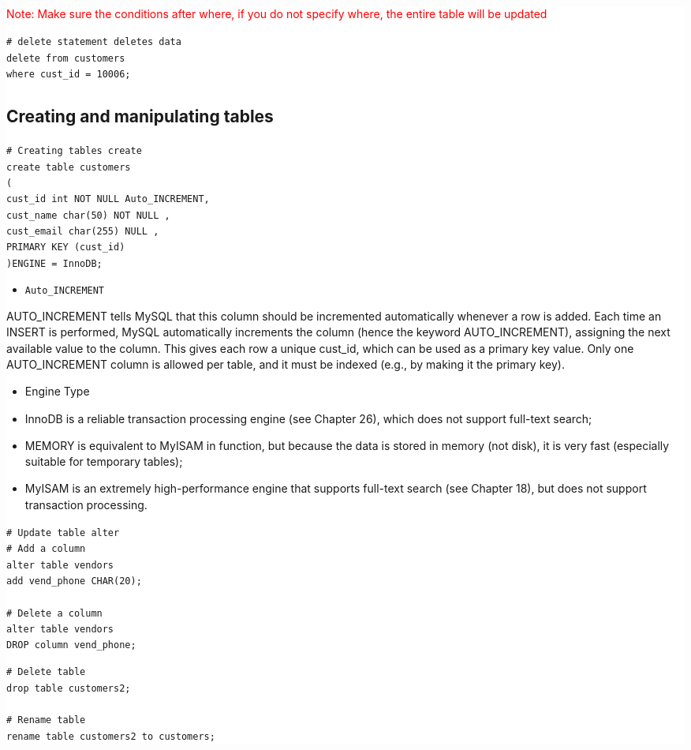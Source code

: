 <font color = red>Note: Make sure the conditions after where, if you do not specify where, the entire table will be updated</font>

```mysql
# delete statement deletes data
delete from customers
where cust_id = 10006;
```

## Creating and manipulating tables

```mysql
# Creating tables create
create table customers
(
cust_id int NOT NULL Auto_INCREMENT,
cust_name char(50) NOT NULL ,
cust_email char(255) NULL ,
PRIMARY KEY (cust_id)
)ENGINE = InnoDB;
```

* `Auto_INCREMENT`

AUTO_INCREMENT tells MySQL that this column should be incremented automatically whenever a row is added. Each time an INSERT is performed, MySQL automatically increments the column (hence the keyword AUTO_INCREMENT), assigning the next available value to the column. This gives each row a unique cust_id, which can be used as a primary key value. Only one AUTO_INCREMENT column is allowed per table, and it must be indexed (e.g., by making it the primary key).

* Engine Type

* InnoDB is a reliable transaction processing engine (see Chapter 26), which does not support full-text search;

* MEMORY is equivalent to MyISAM in function, but because the data is stored in memory (not disk), it is very fast (especially suitable for temporary tables);

* MyISAM is an extremely high-performance engine that supports full-text search (see Chapter 18), but does not support transaction processing.

```mysql
# Update table alter
# Add a column
alter table vendors
add vend_phone CHAR(20);

# Delete a column
alter table vendors
DROP column vend_phone;
```

```mysql
# Delete table
drop table customers2;

# Rename table
rename table customers2 to customers;
```

